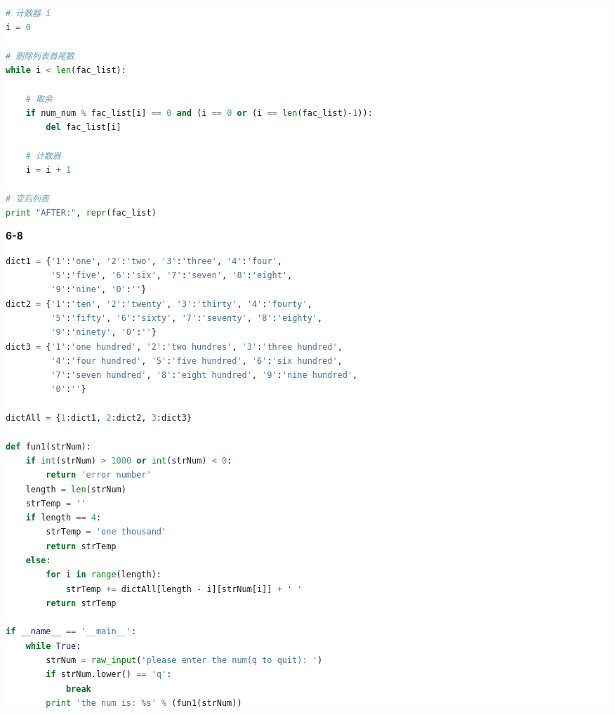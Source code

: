 ```python
# 计数器 i
i = 0

# 删除列表首尾数
while i < len(fac_list):

	# 取余		
	if num_num % fac_list[i] == 0 and (i == 0 or (i == len(fac_list)-1)):
		del fac_list[i]

	# 计数器
	i = i + 1

# 变后列表
print "AFTER:", repr(fac_list)
```
**6-8**

```python
dict1 = {'1':'one', '2':'two', '3':'three', '4':'four',
         '5':'five', '6':'six', '7':'seven', '8':'eight',
         '9':'nine', '0':''}
dict2 = {'1':'ten', '2':'twenty', '3':'thirty', '4':'fourty',
         '5':'fifty', '6':'sixty', '7':'seventy', '8':'eighty',
         '9':'ninety', '0':''}
dict3 = {'1':'one hundred', '2':'two hundres', '3':'three hundred',
         '4':'four hundred', '5':'five hundred', '6':'six hundred',
         '7':'seven hundred', '8':'eight hundred', '9':'nine hundred',
         '0':''}

dictAll = {1:dict1, 2:dict2, 3:dict3}

def fun1(strNum):
    if int(strNum) > 1000 or int(strNum) < 0:
        return 'error number'
    length = len(strNum)
    strTemp = ''
    if length == 4:
        strTemp = 'one thousand'
        return strTemp
    else:
        for i in range(length):
            strTemp += dictAll[length - i][strNum[i]] + ' '
        return strTemp

if __name__ == '__main__':
	while True:
		strNum = raw_input('please enter the num(q to quit): ')
		if strNum.lower() == 'q':
			break
		print 'the num is: %s' % (fun1(strNum))
```
